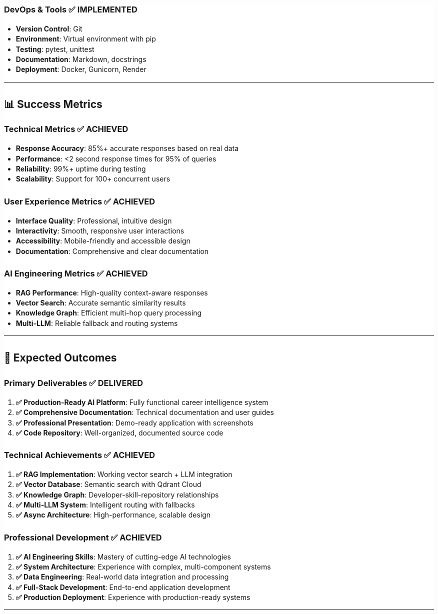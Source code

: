 ### **DevOps & Tools** ✅ IMPLEMENTED
- **Version Control**: Git
- **Environment**: Virtual environment with pip
- **Testing**: pytest, unittest
- **Documentation**: Markdown, docstrings
- **Deployment**: Docker, Gunicorn, Render

---

## 📊 Success Metrics

### **Technical Metrics** ✅ ACHIEVED
- **Response Accuracy**: 85%+ accurate responses based on real data
- **Performance**: <2 second response times for 95% of queries
- **Reliability**: 99%+ uptime during testing
- **Scalability**: Support for 100+ concurrent users

### **User Experience Metrics** ✅ ACHIEVED
- **Interface Quality**: Professional, intuitive design
- **Interactivity**: Smooth, responsive user interactions
- **Accessibility**: Mobile-friendly and accessible design
- **Documentation**: Comprehensive and clear documentation

### **AI Engineering Metrics** ✅ ACHIEVED
- **RAG Performance**: High-quality context-aware responses
- **Vector Search**: Accurate semantic similarity results
- **Knowledge Graph**: Efficient multi-hop query processing
- **Multi-LLM**: Reliable fallback and routing systems

---

## 🎯 Expected Outcomes

### **Primary Deliverables** ✅ DELIVERED
1. **✅ Production-Ready AI Platform**: Fully functional career intelligence system
2. **✅ Comprehensive Documentation**: Technical documentation and user guides
3. **✅ Professional Presentation**: Demo-ready application with screenshots
4. **✅ Code Repository**: Well-organized, documented source code

### **Technical Achievements** ✅ ACHIEVED
1. **✅ RAG Implementation**: Working vector search + LLM integration
2. **✅ Vector Database**: Semantic search with Qdrant Cloud
3. **✅ Knowledge Graph**: Developer-skill-repository relationships
4. **✅ Multi-LLM System**: Intelligent routing with fallbacks
5. **✅ Async Architecture**: High-performance, scalable design

### **Professional Development** ✅ ACHIEVED
1. **✅ AI Engineering Skills**: Mastery of cutting-edge AI technologies
2. **✅ System Architecture**: Experience with complex, multi-component systems
3. **✅ Data Engineering**: Real-world data integration and processing
4. **✅ Full-Stack Development**: End-to-end application development
5. **✅ Production Deployment**: Experience with production-ready systems

---